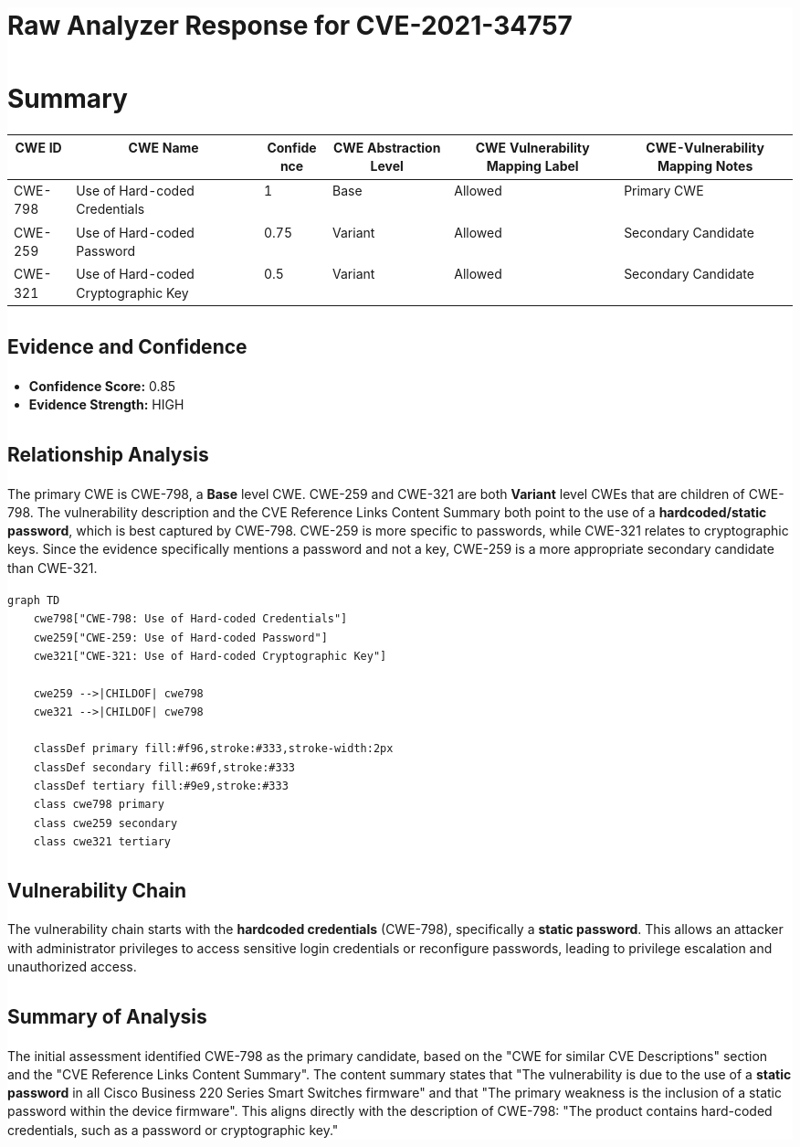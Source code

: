 # Raw Analyzer Response for CVE-2021-34757

# Summary
| CWE ID | CWE Name | Confidence | CWE Abstraction Level | CWE Vulnerability Mapping Label | CWE-Vulnerability Mapping Notes |
|---|---|---|---|---|---|
| CWE-798 | Use of Hard-coded Credentials | 1 | Base | Allowed | Primary CWE |
| CWE-259 | Use of Hard-coded Password | 0.75 | Variant | Allowed | Secondary Candidate |
| CWE-321 | Use of Hard-coded Cryptographic Key | 0.5 | Variant | Allowed | Secondary Candidate |

## Evidence and Confidence

*   **Confidence Score:** 0.85
*   **Evidence Strength:** HIGH

## Relationship Analysis
The primary CWE is CWE-798, a **Base** level CWE. CWE-259 and CWE-321 are both **Variant** level CWEs that are children of CWE-798. The vulnerability description and the CVE Reference Links Content Summary both point to the use of a **hardcoded/static password**, which is best captured by CWE-798. CWE-259 is more specific to passwords, while CWE-321 relates to cryptographic keys. Since the evidence specifically mentions a password and not a key, CWE-259 is a more appropriate secondary candidate than CWE-321.

```mermaid
graph TD
    cwe798["CWE-798: Use of Hard-coded Credentials"]
    cwe259["CWE-259: Use of Hard-coded Password"]
    cwe321["CWE-321: Use of Hard-coded Cryptographic Key"]
    
    cwe259 -->|CHILDOF| cwe798
    cwe321 -->|CHILDOF| cwe798
    
    classDef primary fill:#f96,stroke:#333,stroke-width:2px
    classDef secondary fill:#69f,stroke:#333
    classDef tertiary fill:#9e9,stroke:#333
    class cwe798 primary
    class cwe259 secondary
    class cwe321 tertiary
```

## Vulnerability Chain
The vulnerability chain starts with the **hardcoded credentials** (CWE-798), specifically a **static password**. This allows an attacker with administrator privileges to access sensitive login credentials or reconfigure passwords, leading to privilege escalation and unauthorized access.

## Summary of Analysis
The initial assessment identified CWE-798 as the primary candidate, based on the "CWE for similar CVE Descriptions" section and the "CVE Reference Links Content Summary". The content summary states that "The vulnerability is due to the use of a **static password** in all Cisco Business 220 Series Smart Switches firmware" and that "The primary weakness is the inclusion of a static password within the device firmware". This aligns directly with the description of CWE-798: "The product contains hard-coded credentials, such as a password or cryptographic key."
